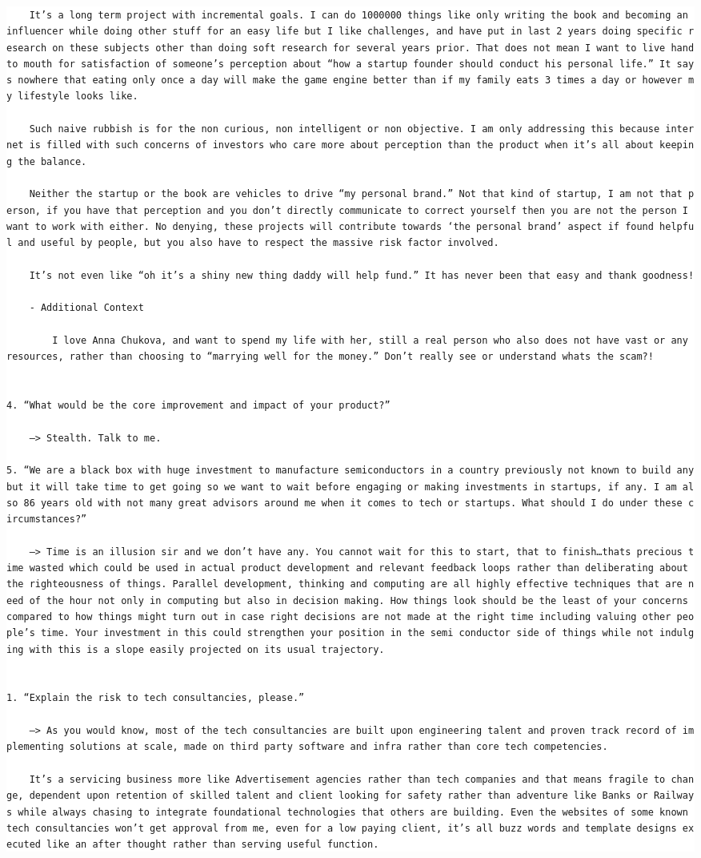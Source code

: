         It’s a long term project with incremental goals. I can do 1000000 things like only writing the book and becoming an influencer while doing other stuff for an easy life but I like challenges, and have put in last 2 years doing specific research on these subjects other than doing soft research for several years prior. That does not mean I want to live hand to mouth for satisfaction of someone’s perception about “how a startup founder should conduct his personal life.” It says nowhere that eating only once a day will make the game engine better than if my family eats 3 times a day or however my lifestyle looks like.
        
        Such naive rubbish is for the non curious, non intelligent or non objective. I am only addressing this because internet is filled with such concerns of investors who care more about perception than the product when it’s all about keeping the balance.
        
        Neither the startup or the book are vehicles to drive “my personal brand.” Not that kind of startup, I am not that person, if you have that perception and you don’t directly communicate to correct yourself then you are not the person I want to work with either. No denying, these projects will contribute towards ‘the personal brand’ aspect if found helpful and useful by people, but you also have to respect the massive risk factor involved.
        
        It’s not even like “oh it’s a shiny new thing daddy will help fund.” It has never been that easy and thank goodness! 
        
        - Additional Context
            
            I love Anna Chukova, and want to spend my life with her, still a real person who also does not have vast or any resources, rather than choosing to “marrying well for the money.” Don’t really see or understand whats the scam?!
            
        
    4. “What would be the core improvement and impact of your product?”
        
        —> Stealth. Talk to me.
        
    5. “We are a black box with huge investment to manufacture semiconductors in a country previously not known to build any but it will take time to get going so we want to wait before engaging or making investments in startups, if any. I am also 86 years old with not many great advisors around me when it comes to tech or startups. What should I do under these circumstances?”
        
        —> Time is an illusion sir and we don’t have any. You cannot wait for this to start, that to finish…thats precious time wasted which could be used in actual product development and relevant feedback loops rather than deliberating about the righteousness of things. Parallel development, thinking and computing are all highly effective techniques that are need of the hour not only in computing but also in decision making. How things look should be the least of your concerns compared to how things might turn out in case right decisions are not made at the right time including valuing other people’s time. Your investment in this could strengthen your position in the semi conductor side of things while not indulging with this is a slope easily projected on its usual trajectory. 
        
    
    1. “Explain the risk to tech consultancies, please.” 
        
        —> As you would know, most of the tech consultancies are built upon engineering talent and proven track record of implementing solutions at scale, made on third party software and infra rather than core tech competencies. 
        
        It’s a servicing business more like Advertisement agencies rather than tech companies and that means fragile to change, dependent upon retention of skilled talent and client looking for safety rather than adventure like Banks or Railways while always chasing to integrate foundational technologies that others are building. Even the websites of some known tech consultancies won’t get approval from me, even for a low paying client, it’s all buzz words and template designs executed like an after thought rather than serving useful function.
        